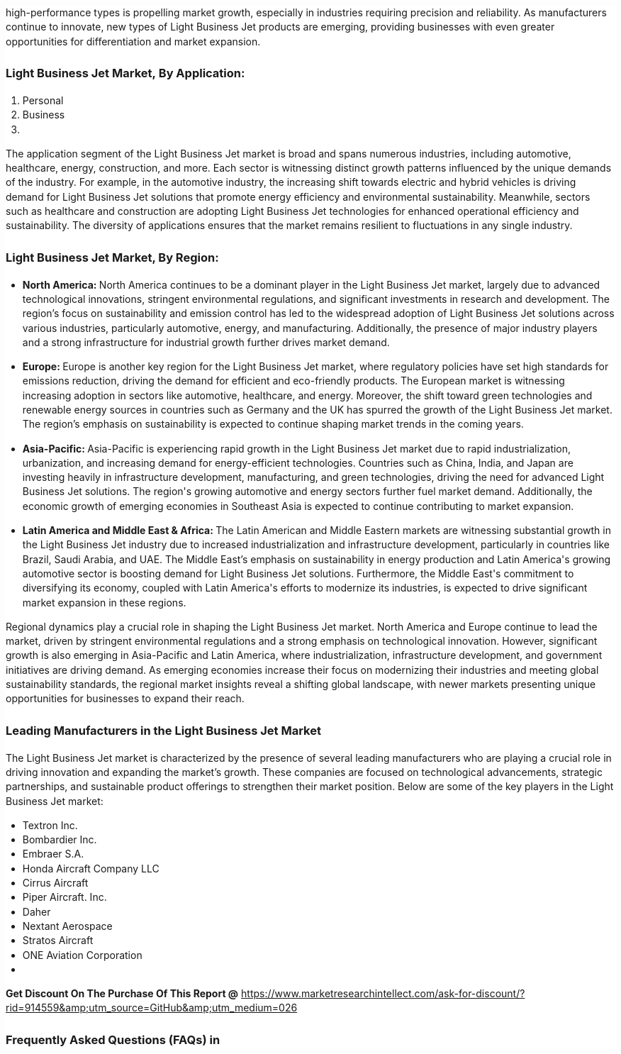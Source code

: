 high-performance types is propelling market growth, especially in industries requiring precision and reliability. As manufacturers continue to innovate, new types of Light Business Jet products are emerging, providing businesses with even greater opportunities for differentiation and market expansion.</p><h3>Light Business Jet Market,&nbsp;By Application:</h3><ol><li>Personal<li> Business<li></li></ol><p>The application segment of the Light Business Jet market is broad and spans numerous industries, including automotive, healthcare, energy, construction, and more. Each sector is witnessing distinct growth patterns influenced by the unique demands of the industry. For example, in the automotive industry, the increasing shift towards electric and hybrid vehicles is driving demand for Light Business Jet solutions that promote energy efficiency and environmental sustainability. Meanwhile, sectors such as healthcare and construction are adopting Light Business Jet technologies for enhanced operational efficiency and sustainability. The diversity of applications ensures that the market remains resilient to fluctuations in any single industry.</p><h3>Light Business Jet Market, By Region:</h3><ul><li><p><strong>North America:&nbsp;</strong>North America continues to be a dominant player in the Light Business Jet market, largely due to advanced technological innovations, stringent environmental regulations, and significant investments in research and development. The region&rsquo;s focus on sustainability and emission control has led to the widespread adoption of Light Business Jet solutions across various industries, particularly automotive, energy, and manufacturing. Additionally, the presence of major industry players and a strong infrastructure for industrial growth further drives market demand.</p></li><li><p><strong><strong>Europe:&nbsp;</strong></strong>Europe is another key region for the Light Business Jet market, where regulatory policies have set high standards for emissions reduction, driving the demand for efficient and eco-friendly products. The European market is witnessing increasing adoption in sectors like automotive, healthcare, and energy. Moreover, the shift toward green technologies and renewable energy sources in countries such as Germany and the UK has spurred the growth of the Light Business Jet market. The region&rsquo;s emphasis on sustainability is expected to continue shaping market trends in the coming years.</p></li><li><p><strong><strong>Asia-Pacific:&nbsp;</strong></strong>Asia-Pacific is experiencing rapid growth in the Light Business Jet market due to rapid industrialization, urbanization, and increasing demand for energy-efficient technologies. Countries such as China, India, and Japan are investing heavily in infrastructure development, manufacturing, and green technologies, driving the need for advanced Light Business Jet solutions. The region's growing automotive and energy sectors further fuel market demand. Additionally, the economic growth of emerging economies in Southeast Asia is expected to continue contributing to market expansion.</p></li><li><p><strong><strong>Latin America and Middle East &amp; Africa:&nbsp;</strong></strong>The Latin American and Middle Eastern markets are witnessing substantial growth in the Light Business Jet industry due to increased industrialization and infrastructure development, particularly in countries like Brazil, Saudi Arabia, and UAE. The Middle East&rsquo;s emphasis on sustainability in energy production and Latin America's growing automotive sector is boosting demand for Light Business Jet solutions. Furthermore, the Middle East's commitment to diversifying its economy, coupled with Latin America's efforts to modernize its industries, is expected to drive significant market expansion in these regions.</p></li></ul><p>Regional dynamics play a crucial role in shaping the Light Business Jet market. North America and Europe continue to lead the market, driven by stringent environmental regulations and a strong emphasis on technological innovation. However, significant growth is also emerging in Asia-Pacific and Latin America, where industrialization, infrastructure development, and government initiatives are driving demand. As emerging economies increase their focus on modernizing their industries and meeting global sustainability standards, the regional market insights reveal a shifting global landscape, with newer markets presenting unique opportunities for businesses to expand their reach.</p><h3><strong>Leading Manufacturers in the Light Business Jet Market</strong></h3><p>The Light Business Jet market is characterized by the presence of several leading manufacturers who are playing a crucial role in driving innovation and expanding the market&rsquo;s growth. These companies are focused on technological advancements, strategic partnerships, and sustainable product offerings to strengthen their market position. Below are some of the key players in the Light Business Jet market:</p></div><div class="article-main__content" data-test-id="publishing-text-block"><ul><li><span class="">Textron Inc.<li> Bombardier Inc.<li> Embraer S.A.<li> Honda Aircraft Company LLC<li> Cirrus Aircraft<li> Piper Aircraft. Inc.<li> Daher<li> Nextant Aerospace<li> Stratos Aircraft<li> ONE Aviation Corporation<li></span></li></ul></div><div class="article-main__content" data-test-id="publishing-text-block"><p><span class="font-[700]"><strong>Get Discount On The Purchase Of This Report @</strong> <a href="https://www.marketresearchintellect.com/ask-for-discount/?rid=914559&amp;utm_source=GitHub&amp;utm_medium=026" data-fr-linked="true">https://www.marketresearchintellect.com/ask-for-discount/?rid=914559&amp;utm_source=GitHub&amp;utm_medium=026</a></span></p></div><div class="article-main__content" data-test-id="publishing-text-block"><h3><strong>Frequently Asked Questions (FAQs) in